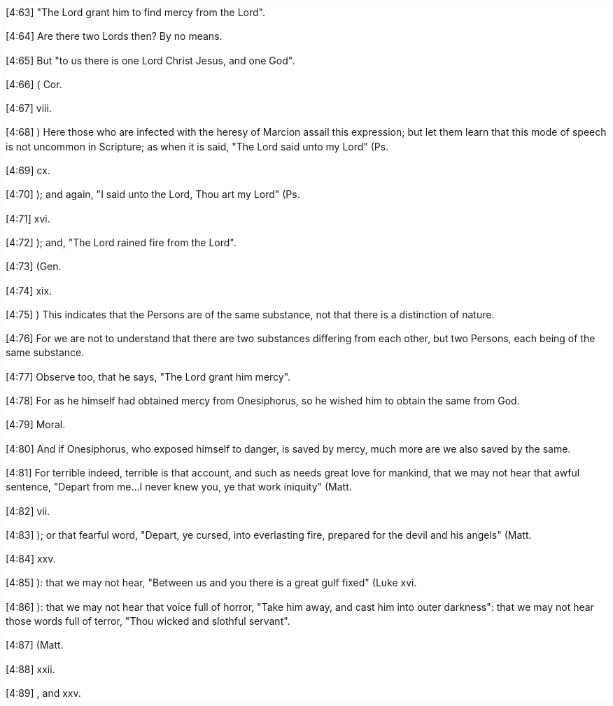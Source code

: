 [4:63] "The Lord grant him to find mercy from the Lord".

[4:64] Are there two Lords then? By no means.

[4:65] But "to us there is one Lord Christ Jesus, and one God".

[4:66] ( Cor.

[4:67] viii.

[4:68] ) Here those who are infected with the heresy of Marcion assail this expression; but let them learn that this mode of speech is not uncommon in Scripture; as when it is said, "The Lord said unto my Lord" (Ps.

[4:69] cx.

[4:70] ); and again, "I said unto the Lord, Thou art my Lord" (Ps.

[4:71] xvi.

[4:72] ); and, "The Lord rained fire from the Lord".

[4:73] (Gen.

[4:74] xix.

[4:75] ) This indicates that the Persons are of the same substance, not that there is a distinction of nature.

[4:76] For we are not to understand that there are two substances differing from each other, but two Persons, each being of the same substance.

[4:77] Observe too, that he says, "The Lord grant him mercy".

[4:78] For as he himself had obtained mercy from Onesiphorus, so he wished him to obtain the same from God.

[4:79] Moral.

[4:80] And if Onesiphorus, who exposed himself to danger, is saved by mercy, much more are we also saved by the same.

[4:81] For terrible indeed, terrible is that account, and such as needs great love for mankind, that we may not hear that awful sentence, "Depart from me…I never knew you, ye that work iniquity" (Matt.

[4:82] vii.

[4:83] ); or that fearful word, "Depart, ye cursed, into everlasting fire, prepared for the devil and his angels" (Matt.

[4:84] xxv.

[4:85] ): that we may not hear, "Between us and you there is a great gulf fixed" (Luke xvi.

[4:86] ): that we may not hear that voice full of horror, "Take him away, and cast him into outer darkness": that we may not hear those words full of terror, "Thou wicked and slothful servant".

[4:87] (Matt.

[4:88] xxii.

[4:89] , and xxv.
